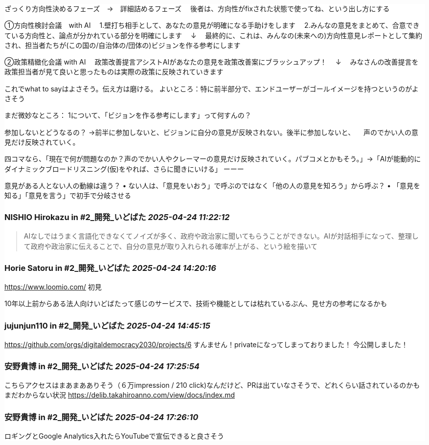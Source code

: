 ざっくり方向性決めるフェーズ　→　詳細詰めるフェーズ
　後者は、方向性がfixされた状態で使ってね、という出し方にする

①方向性検討会議　with AI
　1.壁打ち相手として、あなたの意見が明確になる手助けをします
　2.みんなの意見をまとめて、合意できている方向性と、論点が分かれている部分を明確にします
　↓
　最終的に、これは、みんなの(未来への)方向性意見レポートとして集約され、担当者たちが(この国の/自治体の/団体の)ビジョンを作る参考にします

②政策精緻化会議 with AI
　政策改善提言アシストAIがあなたの意見を政策改善案にブラッシュアップ！
　↓
　みなさんの改善提言を政策担当者が見て良いと思ったものは実際の政策に反映されていきます

これでwhat to sayはよさそう。伝え方は磨ける。
よいところ：特に前半部分で、エンドユーザーがゴールイメージを持つというのがよさそう

まだ微妙なところ：
1について、「ビジョンを作る参考にします」って何すんの？

参加しないとどうなるの？
→前半に参加しないと、ビジョンに自分の意見が反映されない。後半に参加しないと、
　声のでかい人の意見だけ反映されていく。

四コマなら、「現在で何が問題なのか？声のでかい人やクレーマーの意見だけ反映されていく。パブコメとかもそう。」→「AIが能動的にダイナミックブロードリスニング(仮)をやれば、さらに聞きにいける」
ーーー

意見がある人とない人の動線は違う？
• ない人は、「意見をいおう」で呼ぶのではなく「他の人の意見を知ろう」から呼ぶ？
• 「意見を知る」「意見を言う」で初手で分岐させる

### **NISHIO Hirokazu** in #2_開発_いどばた _2025-04-24 11:22:12_

>AIなしではうまく言語化できなくてノイズが多く、政府や政治家に聞いてもらうことができない。AIが対話相手になって、整理して政府や政治家に伝えることで、自分の意見が取り入れられる確率が上がる、という絵を描いて

### **Horie Satoru** in #2_開発_いどばた _2025-04-24 14:20:16_

<https://www.loomio.com/> 初見

10年以上前からある法人向けいどばたって感じのサービスで、技術や機能としては枯れているぶん、見せ方の参考になるかも

### **jujunjun110** in #2_開発_いどばた _2025-04-24 14:45:15_

<https://github.com/orgs/digitaldemocracy2030/projects/6>
すんません！privateになってしまっておりました！
今公開しました！

### **安野貴博** in #2_開発_いどばた _2025-04-24 17:25:54_

こちらアクセスはまあまあありそう（６万impression / 210 click)なんだけど、PRは出ていなさそうで、どれくらい話されているのかもまだわからない状況
<https://delib.takahiroanno.com/view/docs/index.md>

### **安野貴博** in #2_開発_いどばた _2025-04-24 17:26:10_

ロギングとGoogle Analytics入れたらYouTubeで宣伝できると良さそう
